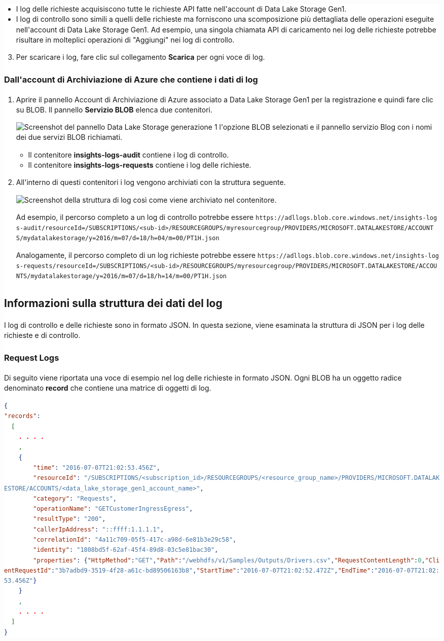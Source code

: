    * I log delle richieste acquisiscono tutte le richieste API fatte nell'account di Data Lake Storage Gen1.
   * I log di controllo sono simili a quelli delle richieste ma forniscono una scomposizione più dettagliata delle operazioni eseguite nell'account di Data Lake Storage Gen1. Ad esempio, una singola chiamata API di caricamento nei log delle richieste potrebbe risultare in molteplici operazioni di "Aggiungi" nei log di controllo.
3. Per scaricare i log, fare clic sul collegamento **Scarica** per ogni voce di log.

### <a name="from-the-azure-storage-account-that-contains-log-data"></a>Dall'account di Archiviazione di Azure che contiene i dati di log
1. Aprire il pannello Account di Archiviazione di Azure associato a Data Lake Storage Gen1 per la registrazione e quindi fare clic su BLOB. Il pannello **Servizio BLOB** elenca due contenitori.
   
    ![Screenshot del pannello Data Lake Storage generazione 1 l'opzione BLOB selezionati e il pannello servizio Blog con i nomi dei due servizi BLOB richiamati.](./media/data-lake-store-diagnostic-logs/view-diagnostic-logs-storage-account.png "Visualizzare i log di diagnostica")
   
   * Il contenitore **insights-logs-audit** contiene i log di controllo.
   * Il contenitore **insights-logs-requests** contiene i log delle richieste.
2. All'interno di questi contenitori i log vengono archiviati con la struttura seguente.
   
    ![Screenshot della struttura di log così come viene archiviato nel contenitore.](./media/data-lake-store-diagnostic-logs/view-diagnostic-logs-storage-account-structure.png "Visualizzare i log di diagnostica")
   
    Ad esempio, il percorso completo a un log di controllo potrebbe essere `https://adllogs.blob.core.windows.net/insights-logs-audit/resourceId=/SUBSCRIPTIONS/<sub-id>/RESOURCEGROUPS/myresourcegroup/PROVIDERS/MICROSOFT.DATALAKESTORE/ACCOUNTS/mydatalakestorage/y=2016/m=07/d=18/h=04/m=00/PT1H.json`
   
    Analogamente, il percorso completo di un log richieste potrebbe essere `https://adllogs.blob.core.windows.net/insights-logs-requests/resourceId=/SUBSCRIPTIONS/<sub-id>/RESOURCEGROUPS/myresourcegroup/PROVIDERS/MICROSOFT.DATALAKESTORE/ACCOUNTS/mydatalakestorage/y=2016/m=07/d=18/h=14/m=00/PT1H.json`

## <a name="understand-the-structure-of-the-log-data"></a>Informazioni sulla struttura dei dati del log
I log di controllo e delle richieste sono in formato JSON. In questa sezione, viene esaminata la struttura di JSON per i log delle richieste e di controllo.

### <a name="request-logs"></a>Request Logs
Di seguito viene riportata una voce di esempio nel log delle richieste in formato JSON. Ogni BLOB ha un oggetto radice denominato **record** che contiene una matrice di oggetti di log.

```json
{
"records": 
  [        
    . . . .
    ,
    {
        "time": "2016-07-07T21:02:53.456Z",
        "resourceId": "/SUBSCRIPTIONS/<subscription_id>/RESOURCEGROUPS/<resource_group_name>/PROVIDERS/MICROSOFT.DATALAKESTORE/ACCOUNTS/<data_lake_storage_gen1_account_name>",
        "category": "Requests",
        "operationName": "GETCustomerIngressEgress",
        "resultType": "200",
        "callerIpAddress": "::ffff:1.1.1.1",
        "correlationId": "4a11c709-05f5-417c-a98d-6e81b3e29c58",
        "identity": "1808bd5f-62af-45f4-89d8-03c5e81bac30",
        "properties": {"HttpMethod":"GET","Path":"/webhdfs/v1/Samples/Outputs/Drivers.csv","RequestContentLength":0,"ClientRequestId":"3b7adbd9-3519-4f28-a61c-bd89506163b8","StartTime":"2016-07-07T21:02:52.472Z","EndTime":"2016-07-07T21:02:53.456Z"}
    }
    ,
    . . . .
  ]
}
```
